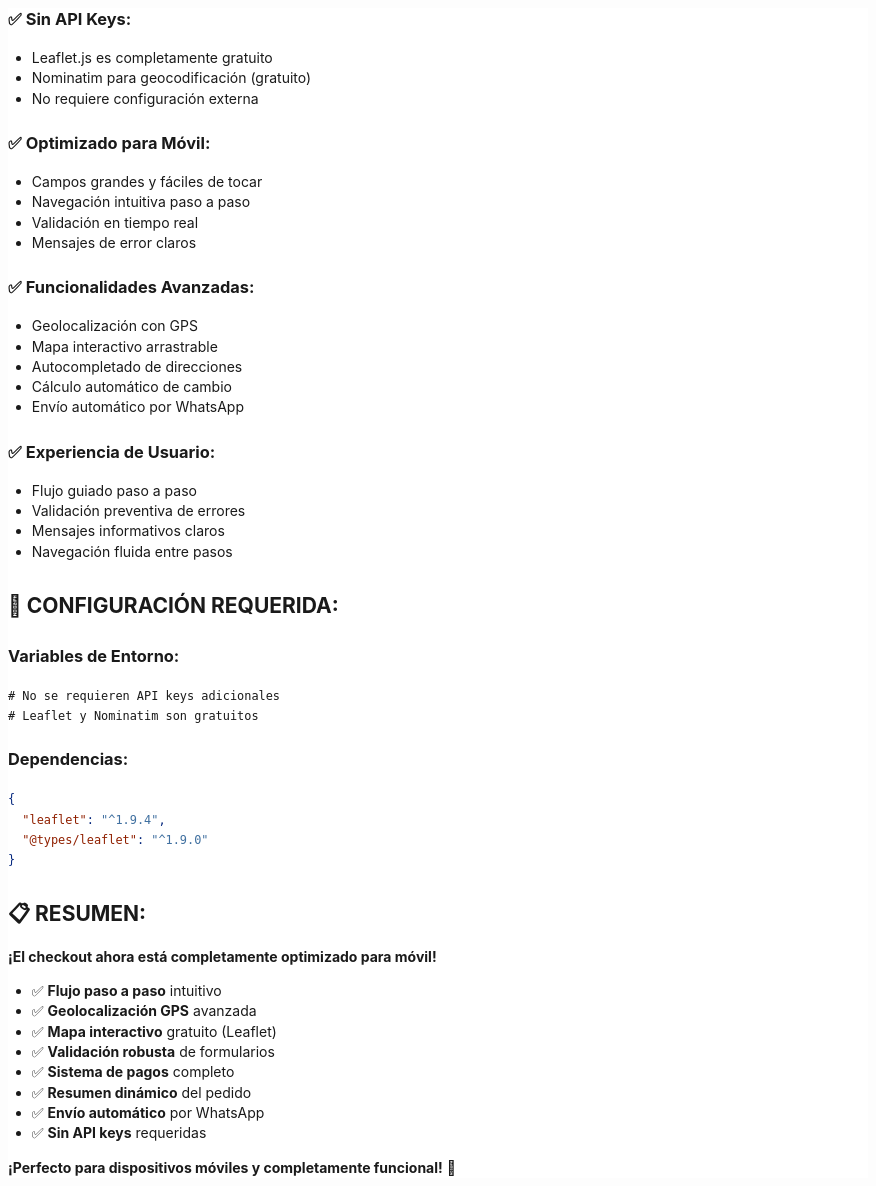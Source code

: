### **✅ Sin API Keys:**
- Leaflet.js es completamente gratuito
- Nominatim para geocodificación (gratuito)
- No requiere configuración externa

### **✅ Optimizado para Móvil:**
- Campos grandes y fáciles de tocar
- Navegación intuitiva paso a paso
- Validación en tiempo real
- Mensajes de error claros

### **✅ Funcionalidades Avanzadas:**
- Geolocalización con GPS
- Mapa interactivo arrastrable
- Autocompletado de direcciones
- Cálculo automático de cambio
- Envío automático por WhatsApp

### **✅ Experiencia de Usuario:**
- Flujo guiado paso a paso
- Validación preventiva de errores
- Mensajes informativos claros
- Navegación fluida entre pasos

## 🔧 **CONFIGURACIÓN REQUERIDA:**

### **Variables de Entorno:**
```env
# No se requieren API keys adicionales
# Leaflet y Nominatim son gratuitos
```

### **Dependencias:**
```json
{
  "leaflet": "^1.9.4",
  "@types/leaflet": "^1.9.0"
}
```

## 📋 **RESUMEN:**

**¡El checkout ahora está completamente optimizado para móvil!** 

- ✅ **Flujo paso a paso** intuitivo
- ✅ **Geolocalización GPS** avanzada
- ✅ **Mapa interactivo** gratuito (Leaflet)
- ✅ **Validación robusta** de formularios
- ✅ **Sistema de pagos** completo
- ✅ **Resumen dinámico** del pedido
- ✅ **Envío automático** por WhatsApp
- ✅ **Sin API keys** requeridas

**¡Perfecto para dispositivos móviles y completamente funcional!** 🎉
